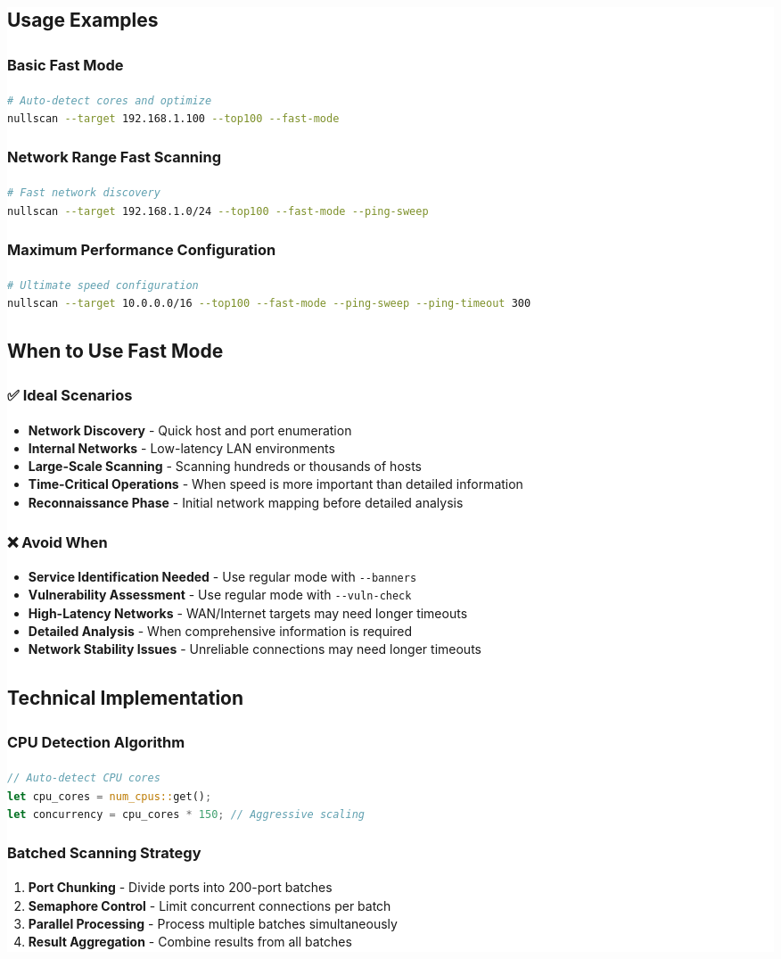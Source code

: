 ## Usage Examples

### Basic Fast Mode
```bash
# Auto-detect cores and optimize
nullscan --target 192.168.1.100 --top100 --fast-mode
```

### Network Range Fast Scanning
```bash
# Fast network discovery
nullscan --target 192.168.1.0/24 --top100 --fast-mode --ping-sweep
```

### Maximum Performance Configuration
```bash
# Ultimate speed configuration
nullscan --target 10.0.0.0/16 --top100 --fast-mode --ping-sweep --ping-timeout 300
```

## When to Use Fast Mode

### ✅ Ideal Scenarios
- **Network Discovery** - Quick host and port enumeration
- **Internal Networks** - Low-latency LAN environments
- **Large-Scale Scanning** - Scanning hundreds or thousands of hosts
- **Time-Critical Operations** - When speed is more important than detailed information
- **Reconnaissance Phase** - Initial network mapping before detailed analysis

### ❌ Avoid When
- **Service Identification Needed** - Use regular mode with `--banners`
- **Vulnerability Assessment** - Use regular mode with `--vuln-check`
- **High-Latency Networks** - WAN/Internet targets may need longer timeouts
- **Detailed Analysis** - When comprehensive information is required
- **Network Stability Issues** - Unreliable connections may need longer timeouts

## Technical Implementation

### CPU Detection Algorithm
```rust
// Auto-detect CPU cores
let cpu_cores = num_cpus::get();
let concurrency = cpu_cores * 150; // Aggressive scaling
```

### Batched Scanning Strategy
1. **Port Chunking** - Divide ports into 200-port batches
2. **Semaphore Control** - Limit concurrent connections per batch
3. **Parallel Processing** - Process multiple batches simultaneously
4. **Result Aggregation** - Combine results from all batches
